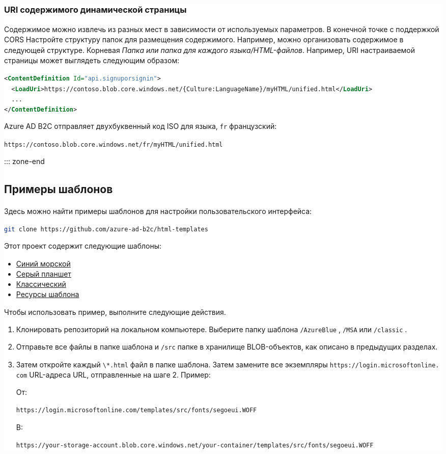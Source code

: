 ### <a name="dynamic-page-content-uri"></a>URI содержимого динамической страницы

Содержимое можно извлечь из разных мест в зависимости от используемых параметров. В конечной точке с поддержкой CORS Настройте структуру папок для размещения содержимого. Например, можно организовать содержимое в следующей структуре. Корневая *Папка или папка для каждого языка/HTML-файлов*. Например, URI настраиваемой страницы может выглядеть следующим образом:

```xml
<ContentDefinition Id="api.signuporsignin">
  <LoadUri>https://contoso.blob.core.windows.net/{Culture:LanguageName}/myHTML/unified.html</LoadUri>
  ...
</ContentDefinition>
```

Azure AD B2C отправляет двухбуквенный код ISO для языка, `fr` французский:

```http
https://contoso.blob.core.windows.net/fr/myHTML/unified.html
```

::: zone-end

## <a name="sample-templates"></a>Примеры шаблонов

Здесь можно найти примеры шаблонов для настройки пользовательского интерфейса:

```bash
git clone https://github.com/azure-ad-b2c/html-templates
```

Этот проект содержит следующие шаблоны:
- [Синий морской](https://github.com/azure-ad-b2c/html-templates/tree/main/templates/AzureBlue)
- [Серый планшет](https://github.com/azure-ad-b2c/html-templates/tree/main/templates/MSA)
- [Классический](https://github.com/azure-ad-b2c/html-templates/tree/main/templates/classic)
- [Ресурсы шаблона](https://github.com/azure-ad-b2c/html-templates/tree/main/templates/src)

Чтобы использовать пример, выполните следующие действия.

1. Клонировать репозиторий на локальном компьютере. Выберите папку шаблона `/AzureBlue` , `/MSA` или `/classic` .
1. Отправьте все файлы в папке шаблона и `/src` папке в хранилище BLOB-объектов, как описано в предыдущих разделах.
1. Затем откройте каждый `\*.html` файл в папке шаблона. Затем замените все экземпляры `https://login.microsoftonline.com` URL-адреса URL, отправленные на шаге 2. Пример:
    
    От:
    ```html
    https://login.microsoftonline.com/templates/src/fonts/segoeui.WOFF
    ```

    В:
    ```html
    https://your-storage-account.blob.core.windows.net/your-container/templates/src/fonts/segoeui.WOFF
    ```
    